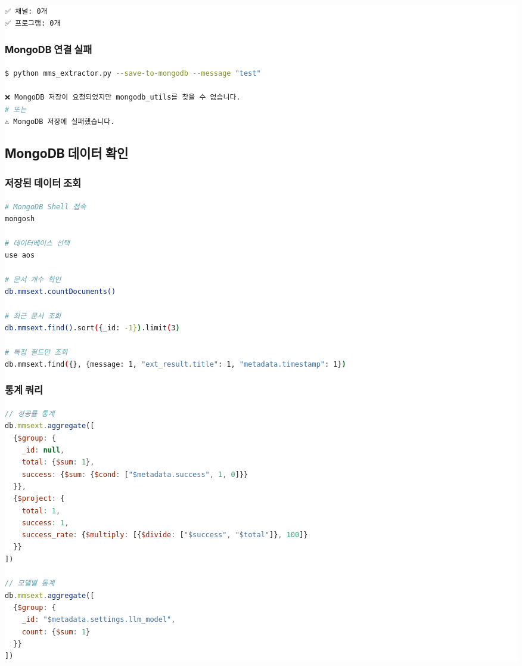 ```bash
✅ 채널: 0개
✅ 프로그램: 0개
```

### MongoDB 연결 실패
```bash
$ python mms_extractor.py --save-to-mongodb --message "test"

❌ MongoDB 저장이 요청되었지만 mongodb_utils를 찾을 수 없습니다.
# 또는
⚠️ MongoDB 저장에 실패했습니다.
```

## MongoDB 데이터 확인

### 저장된 데이터 조회
```bash
# MongoDB Shell 접속
mongosh

# 데이터베이스 선택
use aos

# 문서 개수 확인
db.mmsext.countDocuments()

# 최근 문서 조회
db.mmsext.find().sort({_id: -1}).limit(3)

# 특정 필드만 조회
db.mmsext.find({}, {message: 1, "ext_result.title": 1, "metadata.timestamp": 1})
```

### 통계 쿼리
```javascript
// 성공률 통계
db.mmsext.aggregate([
  {$group: {
    _id: null,
    total: {$sum: 1},
    success: {$sum: {$cond: ["$metadata.success", 1, 0]}}
  }},
  {$project: {
    total: 1,
    success: 1,
    success_rate: {$multiply: [{$divide: ["$success", "$total"]}, 100]}
  }}
])

// 모델별 통계
db.mmsext.aggregate([
  {$group: {
    _id: "$metadata.settings.llm_model",
    count: {$sum: 1}
  }}
])
```
